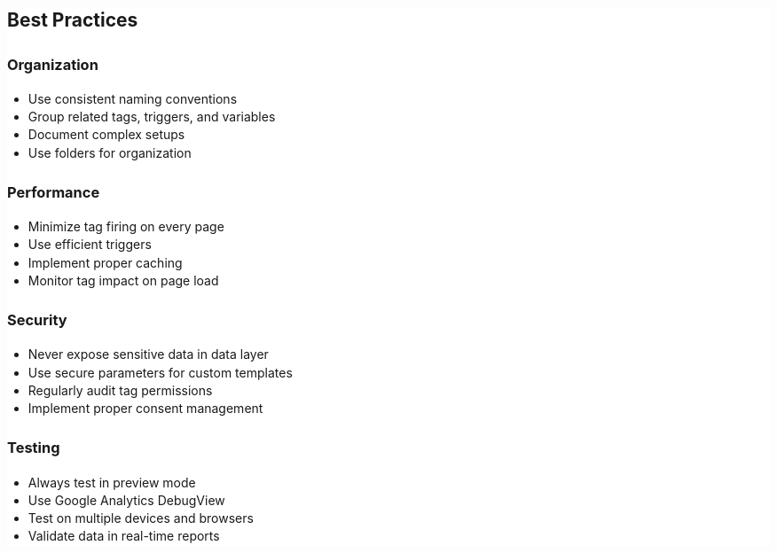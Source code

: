 ## Best Practices

### Organization

- Use consistent naming conventions
- Group related tags, triggers, and variables
- Document complex setups
- Use folders for organization

### Performance

- Minimize tag firing on every page
- Use efficient triggers
- Implement proper caching
- Monitor tag impact on page load

### Security

- Never expose sensitive data in data layer
- Use secure parameters for custom templates
- Regularly audit tag permissions
- Implement proper consent management

### Testing

- Always test in preview mode
- Use Google Analytics DebugView
- Test on multiple devices and browsers
- Validate data in real-time reports
